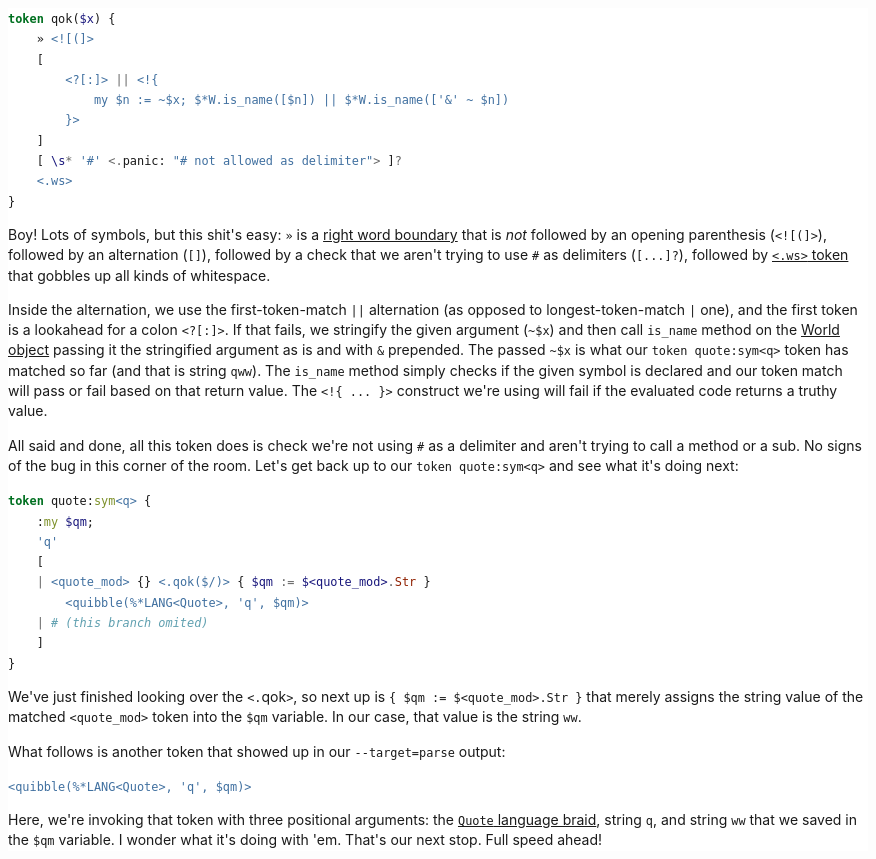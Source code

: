 ```` raku
token qok($x) {
    » <![(]>
    [
        <?[:]> || <!{
            my $n := ~$x; $*W.is_name([$n]) || $*W.is_name(['&' ~ $n])
        }>
    ]
    [ \s* '#' <.panic: "# not allowed as delimiter"> ]?
    <.ws>
}
````

Boy! Lots of symbols, but this shit's easy: `»` is a [right word boundary](https://docs.raku.org/language/regexes#%3C%3C_and_%3E%3E_,_left_and_right_word_boundary) that is *not* followed by an opening parenthesis (`<![(]>`), followed by an alternation (`[]`), followed by a check that we aren't trying to use `#` as delimiters (`[...]?`), followed by <a href="https://docs.raku.org/language/grammars#ws">`<.ws>` token</a> that gobbles up all kinds of whitespace.

Inside the alternation, we use the first-token-match `||` alternation (as opposed to longest-token-match `|` one), and the first token is a lookahead for a colon `<?[:]>`. If that fails, we stringify the given argument (`~$x`) and then call `is_name` method on the [World object](https://github.com/rakudo/rakudo/blob/83b8b1a/src/Perl6/World.nqp) passing it the stringified argument as is and with `&` prepended. The passed `~$x` is what our `token quote:sym<q>` token has matched so far (and that is string `qww`). The `is_name` method simply checks if the given symbol is declared and our token match will pass or fail based on that return value. The `<!{ ... }>` construct we're using will fail if the evaluated code returns a truthy value.

All said and done, all this token does is check we're not using `#` as a delimiter and aren't trying to call a method or a sub. No signs of the bug in this corner of the room. Let's get back up to our `token quote:sym<q>` and see what it's doing next:

```` raku
token quote:sym<q> {
    :my $qm;
    'q'
    [
    | <quote_mod> {} <.qok($/)> { $qm := $<quote_mod>.Str }
        <quibble(%*LANG<Quote>, 'q', $qm)>
    | # (this branch omited)
    ]
}
````

We've just finished looking over the `<.`qok`>`, so next up is `{ $qm := $<quote_mod>.Str }` that merely assigns the string value of the matched `<quote_mod>` token into the `$qm` variable. In our case, that value is the string `ww`.

What follows is another token that showed up in our `--target=parse` output:

```` raku
<quibble(%*LANG<Quote>, 'q', $qm)>
````

Here, we're invoking that token with three positional arguments: the [`Quote` language braid](https://github.com/rakudo/rakudo/blob/04af57c3b3d32353e36614de53396d2b4a08b7be/src/Perl6/Grammar.nqp#L424), string `q`, and string `ww` that we saved in the `$qm` variable. I wonder what it's doing with 'em.  That's our next stop. Full speed ahead!
